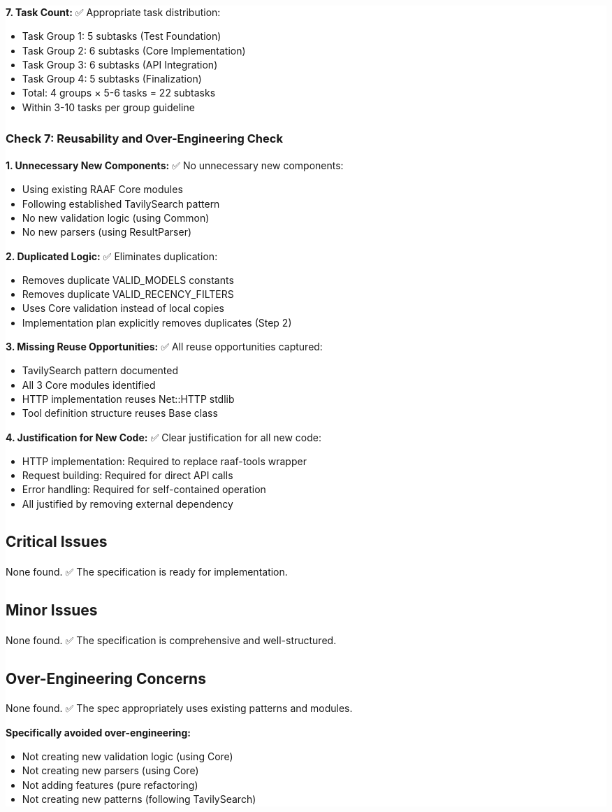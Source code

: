 **7. Task Count:**
✅ Appropriate task distribution:
- Task Group 1: 5 subtasks (Test Foundation)
- Task Group 2: 6 subtasks (Core Implementation)
- Task Group 3: 6 subtasks (API Integration)
- Task Group 4: 5 subtasks (Finalization)
- Total: 4 groups × 5-6 tasks = 22 subtasks
- Within 3-10 tasks per group guideline

### Check 7: Reusability and Over-Engineering Check

**1. Unnecessary New Components:**
✅ No unnecessary new components:
- Using existing RAAF Core modules
- Following established TavilySearch pattern
- No new validation logic (using Common)
- No new parsers (using ResultParser)

**2. Duplicated Logic:**
✅ Eliminates duplication:
- Removes duplicate VALID_MODELS constants
- Removes duplicate VALID_RECENCY_FILTERS
- Uses Core validation instead of local copies
- Implementation plan explicitly removes duplicates (Step 2)

**3. Missing Reuse Opportunities:**
✅ All reuse opportunities captured:
- TavilySearch pattern documented
- All 3 Core modules identified
- HTTP implementation reuses Net::HTTP stdlib
- Tool definition structure reuses Base class

**4. Justification for New Code:**
✅ Clear justification for all new code:
- HTTP implementation: Required to replace raaf-tools wrapper
- Request building: Required for direct API calls
- Error handling: Required for self-contained operation
- All justified by removing external dependency

## Critical Issues
None found. ✅ The specification is ready for implementation.

## Minor Issues
None found. ✅ The specification is comprehensive and well-structured.

## Over-Engineering Concerns
None found. ✅ The spec appropriately uses existing patterns and modules.

**Specifically avoided over-engineering:**
- Not creating new validation logic (using Core)
- Not creating new parsers (using Core)
- Not adding features (pure refactoring)
- Not creating new patterns (following TavilySearch)

